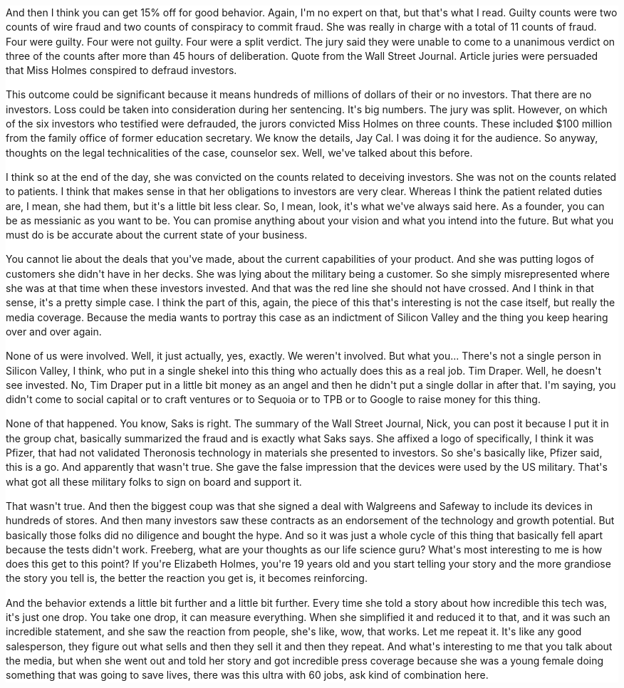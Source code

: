 And then I think you can get 15% off for good behavior. Again, I'm no expert on that, but that's what I read. Guilty counts were two counts of wire fraud and two counts of conspiracy to commit fraud. She was really in charge with a total of 11 counts of fraud. Four were guilty. Four were not guilty. Four were a split verdict. The jury said they were unable to come to a unanimous verdict on three of the counts after more than 45 hours of deliberation. Quote from the Wall Street Journal. Article juries were persuaded that Miss Holmes conspired to defraud investors.

This outcome could be significant because it means hundreds of millions of dollars of their or no investors. That there are no investors. Loss could be taken into consideration during her sentencing. It's big numbers. The jury was split. However, on which of the six investors who testified were defrauded, the jurors convicted Miss Holmes on three counts. These included $100 million from the family office of former education secretary. We know the details, Jay Cal. I was doing it for the audience. So anyway, thoughts on the legal technicalities of the case, counselor sex. Well, we've talked about this before.

I think so at the end of the day, she was convicted on the counts related to deceiving investors. She was not on the counts related to patients. I think that makes sense in that her obligations to investors are very clear. Whereas I think the patient related duties are, I mean, she had them, but it's a little bit less clear. So, I mean, look, it's what we've always said here. As a founder, you can be as messianic as you want to be. You can promise anything about your vision and what you intend into the future. But what you must do is be accurate about the current state of your business.

You cannot lie about the deals that you've made, about the current capabilities of your product. And she was putting logos of customers she didn't have in her decks. She was lying about the military being a customer. So she simply misrepresented where she was at that time when these investors invested. And that was the red line she should not have crossed. And I think in that sense, it's a pretty simple case. I think the part of this, again, the piece of this that's interesting is not the case itself, but really the media coverage. Because the media wants to portray this case as an indictment of Silicon Valley and the thing you keep hearing over and over again.

None of us were involved. Well, it just actually, yes, exactly. We weren't involved. But what you... There's not a single person in Silicon Valley, I think, who put in a single shekel into this thing who actually does this as a real job. Tim Draper. Well, he doesn't see invested. No, Tim Draper put in a little bit money as an angel and then he didn't put a single dollar in after that. I'm saying, you didn't come to social capital or to craft ventures or to Sequoia or to TPB or to Google to raise money for this thing.

None of that happened. You know, Saks is right. The summary of the Wall Street Journal, Nick, you can post it because I put it in the group chat, basically summarized the fraud and is exactly what Saks says. She affixed a logo of specifically, I think it was Pfizer, that had not validated Theronosis technology in materials she presented to investors. So she's basically like, Pfizer said, this is a go. And apparently that wasn't true. She gave the false impression that the devices were used by the US military. That's what got all these military folks to sign on board and support it.

That wasn't true. And then the biggest coup was that she signed a deal with Walgreens and Safeway to include its devices in hundreds of stores. And then many investors saw these contracts as an endorsement of the technology and growth potential. But basically those folks did no diligence and bought the hype. And so it was just a whole cycle of this thing that basically fell apart because the tests didn't work. Freeberg, what are your thoughts as our life science guru? What's most interesting to me is how does this get to this point? If you're Elizabeth Holmes, you're 19 years old and you start telling your story and the more grandiose the story you tell is, the better the reaction you get is, it becomes reinforcing.

And the behavior extends a little bit further and a little bit further. Every time she told a story about how incredible this tech was, it's just one drop. You take one drop, it can measure everything. When she simplified it and reduced it to that, and it was such an incredible statement, and she saw the reaction from people, she's like, wow, that works. Let me repeat it. It's like any good salesperson, they figure out what sells and then they sell it and then they repeat. And what's interesting to me that you talk about the media, but when she went out and told her story and got incredible press coverage because she was a young female doing something that was going to save lives, there was this ultra with 60 jobs, ask kind of combination here.
